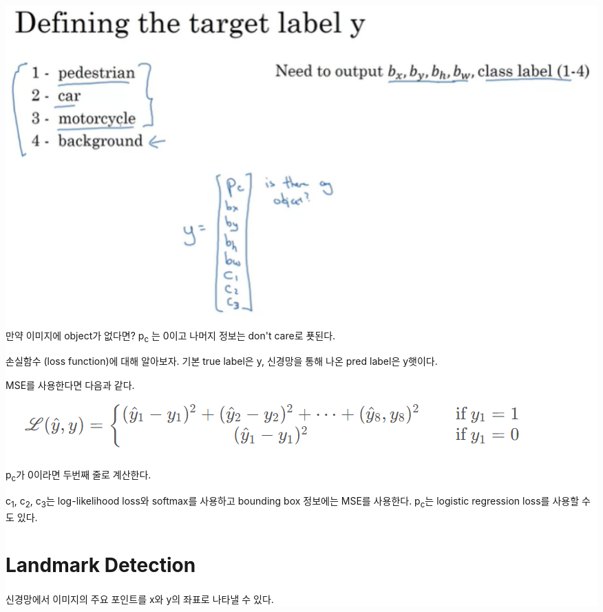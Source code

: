 ![alt](/assets/img/cv2.label.png)

만약 이미지에 object가 없다면? p<sub>c</sub>
​는 0이고 나머지 정보는 don't care로 푯된다. 

손실함수 (loss function)에 대해 알아보자. 기본 true label은 y, 신경망을 통해 나온 pred label은 y햇이다. 

MSE를 사용한다면 다음과 같다.
![alt](/assets/img/cv2.lossfunction.png)

p<sub>c</sub>가 0이라면 두번째 줄로 계산한다.

c<sub>1</sub>, c<sub>2</sub>, c<sub>3</sub>는 log-likelihood loss와 softmax를 사용하고 bounding box 정보에는 MSE를 사용한다. p<sub>c</sub>는 logistic regression loss를 사용할 수도 있다.

# Landmark Detection

신경망에서 이미지의 주요 포인트를 x와 y의 좌표로 나타낼 수 있다. 
